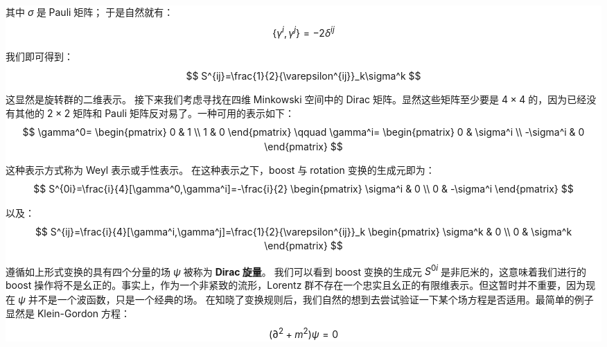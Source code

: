 其中 $\sigma$ 是 Pauli 矩阵；
于是自然就有：
    $$
        \{\gamma^i,\gamma^j\}=-2\delta^{ij}
    $$

我们即可得到：
    $$
        S^{ij}=\frac{1}{2}{\varepsilon^{ij}}_k\sigma^k
    $$

这显然是旋转群的二维表示。
接下来我们考虑寻找在四维 Minkowski 空间中的 Dirac 矩阵。显然这些矩阵至少要是 $4\times4$ 的，因为已经没有其他的 $2\times2$ 矩阵和 Pauli 矩阵反对易了。一种可用的表示如下：
    $$
        \gamma^0=
            \begin{pmatrix}
                0 & 1 \\
                1 & 0
            \end{pmatrix}
        \qquad
        \gamma^i=
            \begin{pmatrix}
                0 & \sigma^i \\
                -\sigma^i & 0
            \end{pmatrix}
    $$

这种表示方式称为 Weyl 表示或手性表示。
在这种表示之下，boost 与 rotation 变换的生成元即为：
    $$
        S^{0i}=\frac{i}{4}[\gamma^0,\gamma^i]=-\frac{i}{2}
            \begin{pmatrix}
                \sigma^i & 0 \\
                0 & -\sigma^i
            \end{pmatrix}
    $$

以及：
    $$
        S^{ij}=\frac{i}{4}[\gamma^i,\gamma^j]=\frac{1}{2}{\varepsilon^{ij}}_k
            \begin{pmatrix}
                \sigma^k & 0 \\
                0 & \sigma^k
            \end{pmatrix}
    $$

遵循如上形式变换的具有四个分量的场 $\psi$ 被称为 **Dirac 旋量**。
我们可以看到 boost 变换的生成元 $S^{0i}$ 是非厄米的，这意味着我们进行的 boost 操作将不是幺正的。事实上，作为一个非紧致的流形，Lorentz 群不存在一个忠实且幺正的有限维表示。但这暂时并不重要，因为现在 $\psi$ 并不是一个波函数，只是一个经典的场。
在知晓了变换规则后，我们自然的想到去尝试验证一下某个场方程是否适用。最简单的例子显然是 Klein-Gordon 方程：
    $$
        (\partial^2+m^2)\psi=0
    $$
